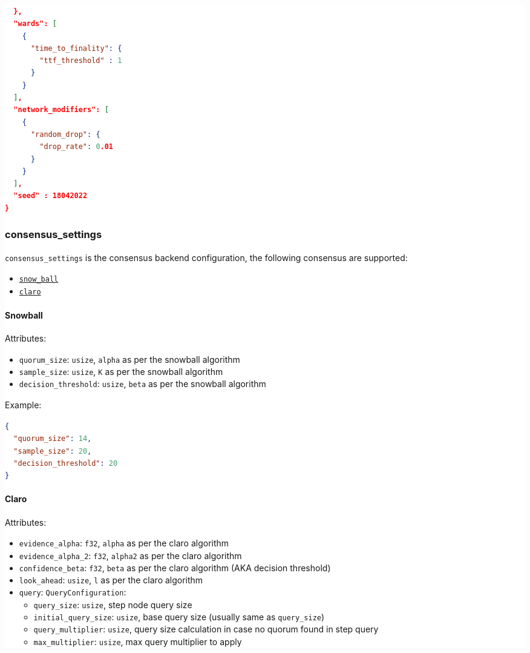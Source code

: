 ```json
  },
  "wards": [
    {
      "time_to_finality": {
        "ttf_threshold" : 1
      }
    }
  ],
  "network_modifiers": [
    {
      "random_drop": {
        "drop_rate": 0.01
      }
    }
  ],
  "seed" : 18042022
}
```

### consensus_settings

`consensus_settings` is the consensus backend configuration, the following consensus are supported:

* [`snow_ball`](#Snowball)
* [`claro`](#Claro)

#### Snowball

Attributes:

* `quorum_size`: `usize`, `alpha` as per the snowball algorithm
* `sample_size`: `usize`, `K` as per the snowball algorithm
* `decision_threshold`: `usize`, `beta` as per the snowball algorithm

Example: 

```json
{
  "quorum_size": 14,
  "sample_size": 20,
  "decision_threshold": 20
}
```

#### Claro

Attributes:

* `evidence_alpha`: `f32`, `alpha` as per the claro algorithm
* `evidence_alpha_2`: `f32`, `alpha2` as per the claro algorithm
* `confidence_beta`: `f32`, `beta` as per the claro algorithm (AKA decision threshold)
* `look_ahead`: `usize`, `l` as per the claro algorithm
* `query`: `QueryConfiguration`:
  * `query_size`: `usize`, step node query size
  * `initial_query_size`: `usize`, base query size (usually same as `query_size`)
  * `query_multiplier`: `usize`, query size calculation in case no quorum found in step query
  * `max_multiplier`: `usize`, max query multiplier to apply
